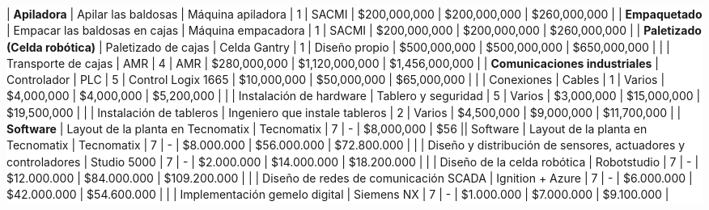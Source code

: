 | **Apiladora**           | Apilar las baldosas                           | Máquina apiladora                                            | 1            | SACMI                                                                                                                                                                                                                                                    | $200,000,000       | $200,000,000    | $260,000,000         |
| **Empaquetado**         | Empacar las baldosas en cajas                 | Máquina empacadora                                           | 1            | SACMI                                                                                                                                                                                                                                                    | $200,000,000       | $200,000,000    | $260,000,000         |
| **Paletizado (Celda robótica)** | Paletizado de cajas                        | Celda Gantry                                                 | 1            | Diseño propio                                                                                                                                                                                                                                            | $500,000,000       | $500,000,000    | $650,000,000         |
|                         | Transporte de cajas                           | AMR                                                          | 4            | AMR                                                                                                                                                                                                                                                      | $280,000,000       | $1,120,000,000  | $1,456,000,000       |
| **Comunicaciones industriales** | Controlador                              | PLC                                                          | 5            | Control Logix 1665                                                                                                                                                                                                                                       | $10,000,000        | $50,000,000     | $65,000,000          |
|                         | Conexiones                                    | Cables                                                       | 1            | Varios                                                                                                                                                                                                                                                   | $4,000,000         | $4,000,000      | $5,200,000           |
|                         | Instalación de hardware                       | Tablero y seguridad                                          | 5            | Varios                                                                                                                                                                                                                                                   | $3,000,000         | $15,000,000     | $19,500,000          |
|                         | Instalación de tableros                       | Ingeniero que instale tableros                               | 2            | Varios                                                                                                                                                                                                                                                   | $4,500,000         | $9,000,000      | $11,700,000          |
| **Software**            | Layout de la planta en Tecnomatix             | Tecnomatix                                                   | 7            | -                                                                                                                                                                                                                                                        | $8,000,000         | $56 || Software                                             | Layout de la planta en Tecnomatix                 | Tecnomatix               | 7        | -                                                                                                          | $8.000.000         | $56.000.000       | $72.800.000            |
|                                                      | Diseño y distribución de sensores, actuadores y controladores | Studio 5000              | 7        | -                                                                                                          | $2.000.000         | $14.000.000       | $18.200.000            |
|                                                      | Diseño de la celda robótica                       | Robotstudio              | 7        | -                                                                                                          | $12.000.000        | $84.000.000       | $109.200.000           |
|                                                      | Diseño de redes de comunicación SCADA              | Ignition + Azure         | 7        | -                                                                                                          | $6.000.000         | $42.000.000       | $54.600.000            |
|                                                      | Implementación gemelo digital                     | Siemens NX               | 7        | -                                                                                                          | $1.000.000         | $7.000.000        | $9.100.000             |